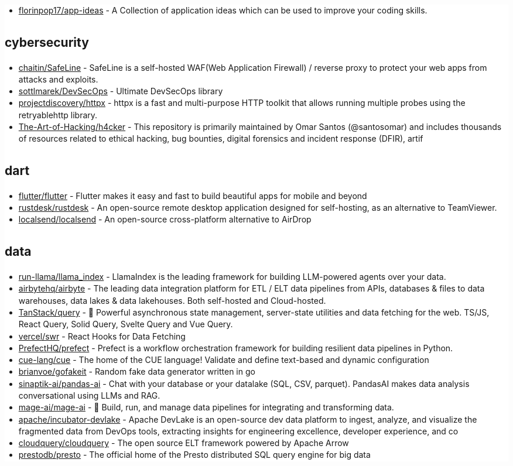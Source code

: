 - [florinpop17/app-ideas](https://github.com/florinpop17/app-ideas) - A Collection of application ideas which can be used to improve your coding skills.

## cybersecurity 

- [chaitin/SafeLine](https://github.com/chaitin/SafeLine) - SafeLine is a self-hosted WAF(Web Application Firewall) / reverse proxy to protect your web apps from attacks and exploits.
- [sottlmarek/DevSecOps](https://github.com/sottlmarek/DevSecOps) - Ultimate DevSecOps library
- [projectdiscovery/httpx](https://github.com/projectdiscovery/httpx) - httpx is a fast and multi-purpose HTTP toolkit that allows running multiple probes using the retryablehttp library.
- [The-Art-of-Hacking/h4cker](https://github.com/The-Art-of-Hacking/h4cker) - This repository is primarily maintained by Omar Santos (@santosomar) and includes thousands of resources related to ethical hacking, bug bounties, digital forensics and incident response (DFIR), artif

## dart 

- [flutter/flutter](https://github.com/flutter/flutter) - Flutter makes it easy and fast to build beautiful apps for mobile and beyond
- [rustdesk/rustdesk](https://github.com/rustdesk/rustdesk) - An open-source remote desktop application designed for self-hosting, as an alternative to TeamViewer.
- [localsend/localsend](https://github.com/localsend/localsend) - An open-source cross-platform alternative to AirDrop

## data 

- [run-llama/llama_index](https://github.com/run-llama/llama_index) - LlamaIndex is the leading framework for building LLM-powered agents over your data.
- [airbytehq/airbyte](https://github.com/airbytehq/airbyte) - The leading data integration platform for ETL / ELT data pipelines from APIs, databases & files to data warehouses, data lakes & data lakehouses. Both self-hosted and Cloud-hosted.
- [TanStack/query](https://github.com/TanStack/query) - 🤖 Powerful asynchronous state management, server-state utilities and data fetching for the web. TS/JS, React Query, Solid Query, Svelte Query and Vue Query.
- [vercel/swr](https://github.com/vercel/swr) - React Hooks for Data Fetching
- [PrefectHQ/prefect](https://github.com/PrefectHQ/prefect) - Prefect is a workflow orchestration framework for building resilient data pipelines in Python.
- [cue-lang/cue](https://github.com/cue-lang/cue) - The home of the CUE language! Validate and define text-based and dynamic configuration
- [brianvoe/gofakeit](https://github.com/brianvoe/gofakeit) - Random fake data generator written in go
- [sinaptik-ai/pandas-ai](https://github.com/sinaptik-ai/pandas-ai) - Chat with your database or your datalake (SQL, CSV, parquet). PandasAI makes data analysis conversational using LLMs and RAG.
- [mage-ai/mage-ai](https://github.com/mage-ai/mage-ai) - 🧙 Build, run, and manage data pipelines for integrating and transforming data.
- [apache/incubator-devlake](https://github.com/apache/incubator-devlake) - Apache DevLake is an open-source dev data platform to ingest, analyze, and visualize the fragmented data from DevOps tools, extracting insights for engineering excellence, developer experience, and co
- [cloudquery/cloudquery](https://github.com/cloudquery/cloudquery) - The open source ELT framework powered by Apache Arrow
- [prestodb/presto](https://github.com/prestodb/presto) - The official home of the Presto distributed SQL query engine for big data
